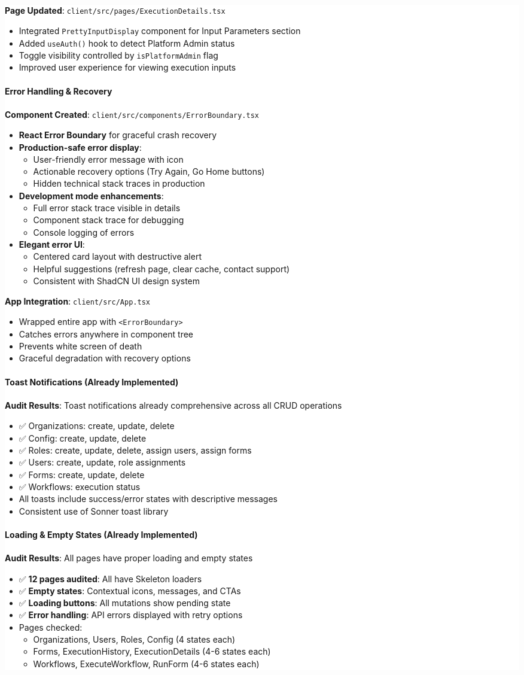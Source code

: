 **Page Updated**: `client/src/pages/ExecutionDetails.tsx`

-   Integrated `PrettyInputDisplay` component for Input Parameters section
-   Added `useAuth()` hook to detect Platform Admin status
-   Toggle visibility controlled by `isPlatformAdmin` flag
-   Improved user experience for viewing execution inputs

#### Error Handling & Recovery

**Component Created**: `client/src/components/ErrorBoundary.tsx`

-   **React Error Boundary** for graceful crash recovery
-   **Production-safe error display**:
    -   User-friendly error message with icon
    -   Actionable recovery options (Try Again, Go Home buttons)
    -   Hidden technical stack traces in production
-   **Development mode enhancements**:
    -   Full error stack trace visible in details
    -   Component stack trace for debugging
    -   Console logging of errors
-   **Elegant error UI**:
    -   Centered card layout with destructive alert
    -   Helpful suggestions (refresh page, clear cache, contact support)
    -   Consistent with ShadCN UI design system

**App Integration**: `client/src/App.tsx`

-   Wrapped entire app with `<ErrorBoundary>`
-   Catches errors anywhere in component tree
-   Prevents white screen of death
-   Graceful degradation with recovery options

#### Toast Notifications (Already Implemented)

**Audit Results**: Toast notifications already comprehensive across all CRUD operations

-   ✅ Organizations: create, update, delete
-   ✅ Config: create, update, delete
-   ✅ Roles: create, update, delete, assign users, assign forms
-   ✅ Users: create, update, role assignments
-   ✅ Forms: create, update, delete
-   ✅ Workflows: execution status
-   All toasts include success/error states with descriptive messages
-   Consistent use of Sonner toast library

#### Loading & Empty States (Already Implemented)

**Audit Results**: All pages have proper loading and empty states

-   ✅ **12 pages audited**: All have Skeleton loaders
-   ✅ **Empty states**: Contextual icons, messages, and CTAs
-   ✅ **Loading buttons**: All mutations show pending state
-   ✅ **Error handling**: API errors displayed with retry options
-   Pages checked:
    -   Organizations, Users, Roles, Config (4 states each)
    -   Forms, ExecutionHistory, ExecutionDetails (4-6 states each)
    -   Workflows, ExecuteWorkflow, RunForm (4-6 states each)
